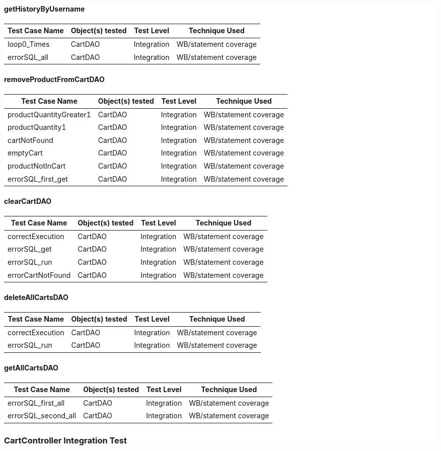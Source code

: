 #### getHistoryByUsername

| Test Case Name        | Object(s) tested | Test Level   | Technique Used        |
|-----------------------|------------------|--------------|-----------------------|
| loop0_Times           | CartDAO          | Integration  | WB/statement coverage |
| errorSQL_all          | CartDAO          | Integration  | WB/statement coverage |

#### removeProductFromCartDAO

| Test Case Name           | Object(s) tested | Test Level   | Technique Used        |
|--------------------------|------------------|--------------|-----------------------|
| productQuantityGreater1  | CartDAO          | Integration  | WB/statement coverage |
| productQuantity1         | CartDAO          | Integration  | WB/statement coverage |
| cartNotFound             | CartDAO          | Integration  | WB/statement coverage |
| emptyCart                | CartDAO          | Integration  | WB/statement coverage |
| productNotInCart         | CartDAO          | Integration  | WB/statement coverage |
| errorSQL_first_get       | CartDAO          | Integration  | WB/statement coverage |

#### clearCartDAO

| Test Case Name      | Object(s) tested | Test Level   | Technique Used        |
|---------------------|------------------|--------------|-----------------------|
| correctExecution    | CartDAO          | Integration  | WB/statement coverage |
| errorSQL_get        | CartDAO          | Integration  | WB/statement coverage |
| errorSQL_run        | CartDAO          | Integration  | WB/statement coverage |
| errorCartNotFound   | CartDAO          | Integration  | WB/statement coverage |

#### deleteAllCartsDAO

| Test Case Name      | Object(s) tested | Test Level   | Technique Used        |
|---------------------|------------------|--------------|-----------------------|
| correctExecution    | CartDAO          | Integration  | WB/statement coverage |
| errorSQL_run        | CartDAO          | Integration  | WB/statement coverage |

#### getAllCartsDAO

| Test Case Name           | Object(s) tested | Test Level   | Technique Used        |
|--------------------------|------------------|--------------|-----------------------|
| errorSQL_first_all       | CartDAO          | Integration  | WB/statement coverage |
| errorSQL_second_all      | CartDAO          | Integration  | WB/statement coverage |

### CartController Integration Test
